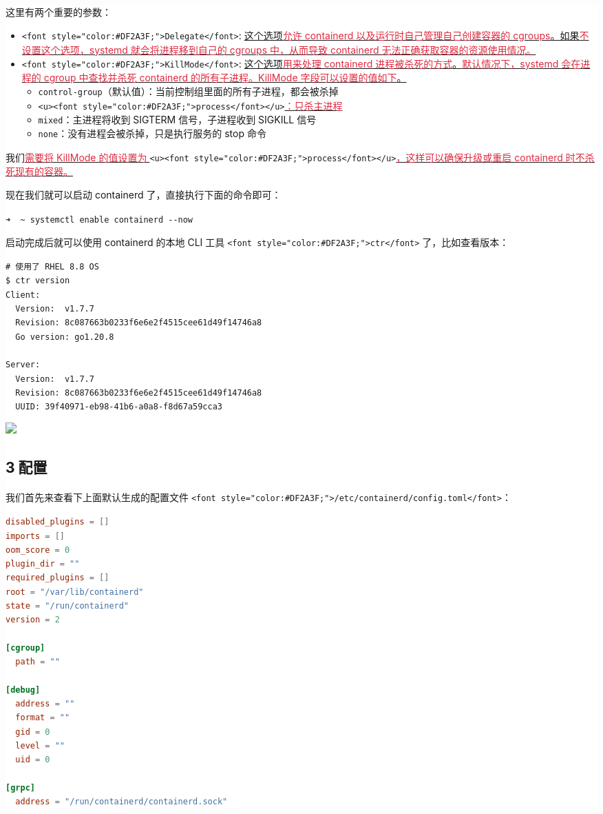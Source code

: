 这里有两个重要的参数：

+ `<font style="color:#DF2A3F;">Delegate</font>`: <u>这个选项</u><u><font style="color:#DF2A3F;">允许 containerd 以及运行时自己管理自己创建容器的 cgroups</font></u><u>。如果</u><u><font style="color:#DF2A3F;">不设置这个选项，systemd 就会将进程移到自己的 cgroups 中，从而导致 containerd 无法正确获取容器的资源使用情况。</font></u>
+ `<font style="color:#DF2A3F;">KillMode</font>`: <u>这个选项</u><u><font style="color:#DF2A3F;">用来处理 containerd 进程被杀死的方式</font></u><u>。</u><u><font style="color:#DF2A3F;">默认情况下，systemd 会在进程的 cgroup 中查找并杀死 containerd 的所有子进程。KillMode 字段可以设置的值如下</font></u><u>。</u>
    - `control-group`（默认值）：当前控制组里面的所有子进程，都会被杀掉
    - `<u><font style="color:#DF2A3F;">process</font></u>`<u><font style="color:#DF2A3F;">：只杀主进程</font></u>
    - `mixed`：主进程将收到 SIGTERM 信号，子进程收到 SIGKILL 信号
    - `none`：没有进程会被杀掉，只是执行服务的 stop 命令

我们<u><font style="color:#DF2A3F;">需要将 KillMode 的值设置为 </font></u>`<u><font style="color:#DF2A3F;">process</font></u>`<u><font style="color:#DF2A3F;">，这样可以确保升级或重启 containerd 时不杀死现有的容器。</font></u>

现在我们就可以启动 containerd 了，直接执行下面的命令即可：

```shell
➜  ~ systemctl enable containerd --now
```

启动完成后就可以使用 containerd 的本地 CLI 工具 `<font style="color:#DF2A3F;">ctr</font>`<font style="color:#DF2A3F;"> </font>了，比如查看版本：

```shell
# 使用了 RHEL 8.8 OS
$ ctr version 
Client:
  Version:  v1.7.7
  Revision: 8c087663b0233f6e6e2f4515cee61d49f14746a8
  Go version: go1.20.8

Server:
  Version:  v1.7.7
  Revision: 8c087663b0233f6e6e2f4515cee61d49f14746a8
  UUID: 39f40971-eb98-41b6-a0a8-f8d67a59cca3
```

![](https://cdn.nlark.com/yuque/0/2025/png/2555283/1761929413779-5b2ac705-b013-4fb2-b51e-710c1bec8d9d.png)

## 3 配置
我们首先来查看下上面默认生成的配置文件 `<font style="color:#DF2A3F;">/etc/containerd/config.toml</font>`：

```toml
disabled_plugins = []
imports = []
oom_score = 0
plugin_dir = ""
required_plugins = []
root = "/var/lib/containerd"
state = "/run/containerd"
version = 2

[cgroup]
  path = ""

[debug]
  address = ""
  format = ""
  gid = 0
  level = ""
  uid = 0

[grpc]
  address = "/run/containerd/containerd.sock"
```